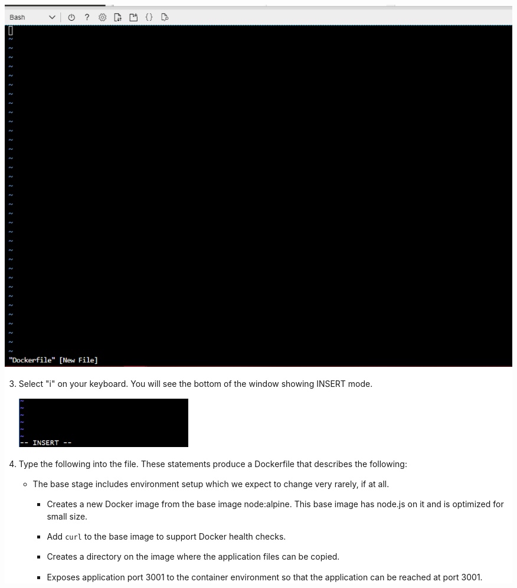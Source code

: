    ![This is a screenshot of a new file named Dockerfile in the console window.](media/image56.png)

3. Select "i" on your keyboard. You will see the bottom of the window showing INSERT mode.

   ![-- INSERT -- appears at the bottom of the Dockerfile window.](media/image57.png)

4. Type the following into the file. These statements produce a Dockerfile that describes the following:

   - The base stage includes environment setup which we expect to change very rarely, if at all.

     - Creates a new Docker image from the base image node:alpine. This base image has node.js on it and is optimized for small size.

     - Add `curl` to the base image to support Docker health checks.

     - Creates a directory on the image where the application files can be copied.

     - Exposes application port 3001 to the container environment so that the application can be reached at port 3001.
